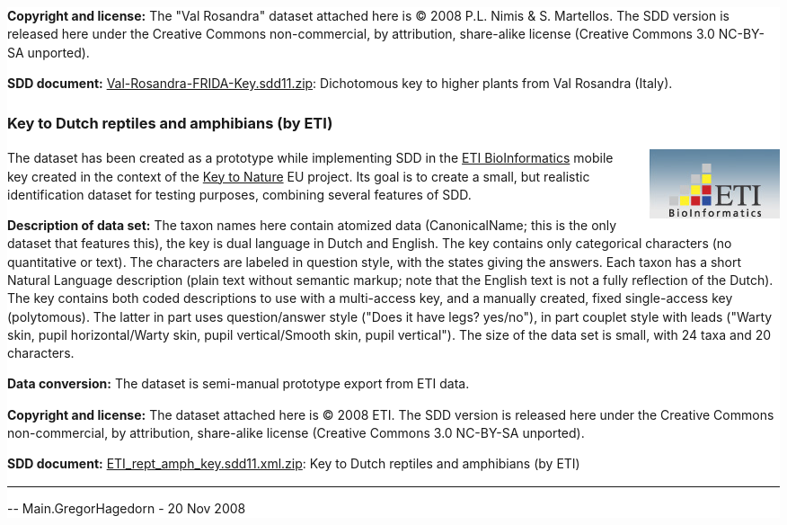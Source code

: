 <p><strong>Copyright and license:</strong> The "Val Rosandra" dataset attached here is © 2008 P.L. Nimis & S. Martellos. The SDD version is released here under the Creative Commons non-commercial, by attribution, share-alike license (Creative Commons 3.0 NC-BY-SA unported).</p>

<p><strong>SDD document:</strong> <a href="Val-Rosandra-FRIDA-Key.sdd11.zip">Val-Rosandra-FRIDA-Key.sdd11.zip</a>: Dichotomous key to higher plants from Val Rosandra (Italy).</p>

<h3 id="key-to-dutch-reptiles-and-amphibians-by-eti">Key to Dutch reptiles and amphibians (by ETI)</h3>

<p><a target="_blank" href="http://www.eti.uva.nl/" title="ETI ~BioInformatics home page"><img src="Logo-Eti.png" alt="ETI ~BioInformatics home page" align="right" style="float:right;margin-left:20px;margin-bottom:10px"/></a>  The dataset has been created as a prototype while implementing SDD in the <a target="_blank" href="http://www.eti.uva.nl/">ETI BioInformatics</a> mobile key created in the context of the <a href="http://www.keytonature.eu/">Key to Nature</a> EU project. Its goal is to create a small, but realistic identification dataset for testing purposes, combining several features of SDD. </p>

<p><strong>Description of data set:</strong> The taxon names here contain atomized data (<nop>CanonicalName; this is the only dataset that features this), the key is dual language in Dutch and English. The key contains only categorical characters (no quantitative or text). The characters are labeled in question style, with the states giving the answers. Each taxon has a short Natural Language description (plain text without semantic markup; note that the English text is not a fully reflection of the Dutch). The key contains both coded descriptions to use with a multi-access key, and a manually created, fixed single-access key (polytomous). The latter in part uses question/answer style ("Does it have legs? yes/no"), in part couplet style with leads ("Warty skin, pupil horizontal/Warty skin, pupil vertical/Smooth skin, pupil vertical"). The size of the data set is small, with 24 taxa and 20 characters.</p>

<p><strong>Data conversion:</strong> The dataset is semi-manual prototype export from ETI data.</p>

<p><strong>Copyright and license:</strong> The dataset attached here is © 2008 ETI. The SDD version is released here under the Creative Commons non-commercial, by attribution, share-alike license (Creative Commons 3.0 NC-BY-SA unported).</p>

<p><strong>SDD document:</strong> <a href="ETI_rept_amph_key.sdd11.xml.zip">ETI_rept_amph_key.sdd11.xml.zip</a>: Key to Dutch reptiles and amphibians (by ETI)</p>

<hr>

<p>-- Main.GregorHagedorn - 20 Nov 2008</p>
